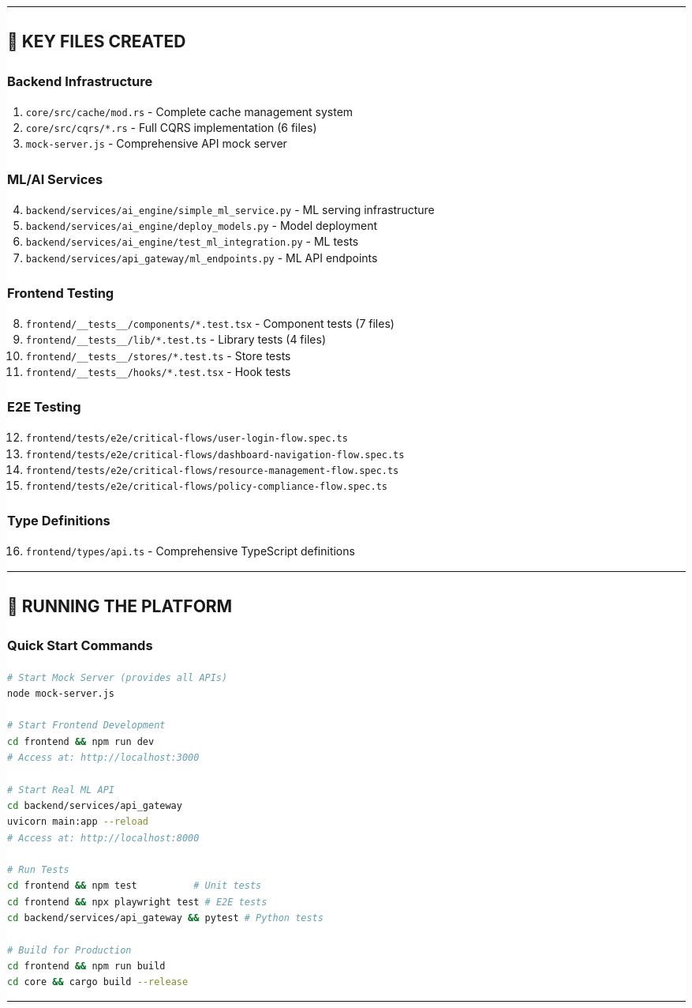 
---

## 🔧 KEY FILES CREATED

### **Backend Infrastructure**
1. `core/src/cache/mod.rs` - Complete cache management system
2. `core/src/cqrs/*.rs` - Full CQRS implementation (6 files)
3. `mock-server.js` - Comprehensive API mock server

### **ML/AI Services**
4. `backend/services/ai_engine/simple_ml_service.py` - ML serving infrastructure
5. `backend/services/ai_engine/deploy_models.py` - Model deployment
6. `backend/services/ai_engine/test_ml_integration.py` - ML tests
7. `backend/services/api_gateway/ml_endpoints.py` - ML API endpoints

### **Frontend Testing**
8. `frontend/__tests__/components/*.test.tsx` - Component tests (7 files)
9. `frontend/__tests__/lib/*.test.ts` - Library tests (4 files)
10. `frontend/__tests__/stores/*.test.ts` - Store tests
11. `frontend/__tests__/hooks/*.test.tsx` - Hook tests

### **E2E Testing**
12. `frontend/tests/e2e/critical-flows/user-login-flow.spec.ts`
13. `frontend/tests/e2e/critical-flows/dashboard-navigation-flow.spec.ts`
14. `frontend/tests/e2e/critical-flows/resource-management-flow.spec.ts`
15. `frontend/tests/e2e/critical-flows/policy-compliance-flow.spec.ts`

### **Type Definitions**
16. `frontend/types/api.ts` - Comprehensive TypeScript definitions

---

## 🚀 RUNNING THE PLATFORM

### **Quick Start Commands**

```bash
# Start Mock Server (provides all APIs)
node mock-server.js

# Start Frontend Development
cd frontend && npm run dev
# Access at: http://localhost:3000

# Start Real ML API
cd backend/services/api_gateway
uvicorn main:app --reload
# Access at: http://localhost:8000

# Run Tests
cd frontend && npm test          # Unit tests
cd frontend && npx playwright test # E2E tests
cd backend/services/api_gateway && pytest # Python tests

# Build for Production
cd frontend && npm run build
cd core && cargo build --release
```

---